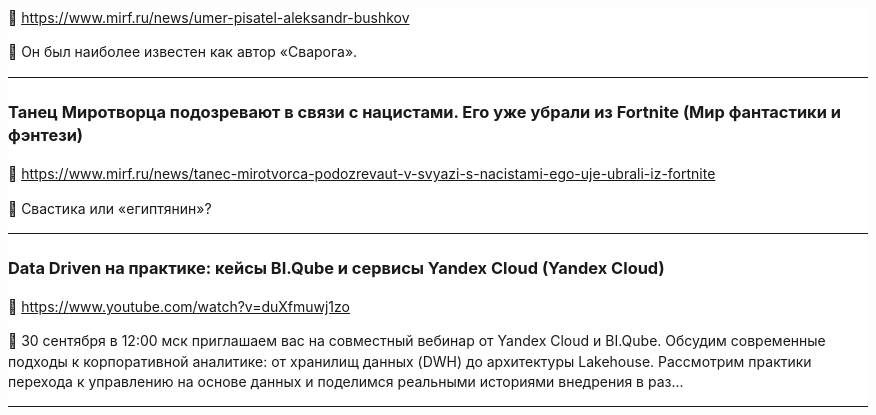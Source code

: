 🔗 https://www.mirf.ru/news/umer-pisatel-aleksandr-bushkov

💬 Он был наиболее известен как автор «Сварога».

---

### Танец Миротворца подозревают в связи с нацистами. Его уже убрали из Fortnite (Мир фантастики и фэнтези)

🔗 https://www.mirf.ru/news/tanec-mirotvorca-podozrevaut-v-svyazi-s-nacistami-ego-uje-ubrali-iz-fortnite

💬 Свастика или «египтянин»?

---

### Data Driven на практике: кейсы BI.Qube и сервисы Yandex Cloud (Yandex Cloud)

🔗 https://www.youtube.com/watch?v=duXfmuwj1zo

💬 30 сентября в 12:00 мск приглашаем вас на совместный вебинар от Yandex Cloud и BI.Qube. Обсудим современные подходы к корпоративной аналитике: от хранилищ данных (DWH) до архитектуры Lakehouse. Рассмотрим практики перехода к управлению на основе данных и поделимся реальными историями внедрения в раз...

---


